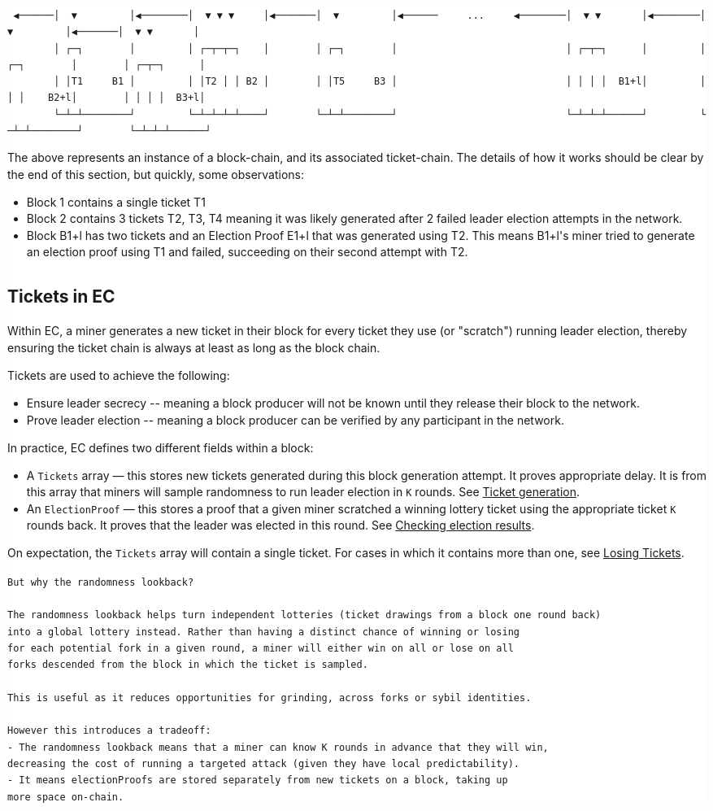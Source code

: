```
 ◀──────│  ▼         │◀────────│  ▼ ▼ ▼     │◀───────│  ▼         │◀──────     ...     ◀────────│  ▼ ▼       │◀────────│  ▼         │◀───────│  ▼ ▼       │
        │ ┌─┐        │         │ ┌─┬─┬─┐    │        │ ┌─┐        │                             │ ┌─┬─┐      │         │ ┌─┐        │        │ ┌─┬─┐      │
        │ │T1     B1 │         │ │T2 │ │ B2 │        │ │T5     B3 │                             │ │ │ │  B1+l│         │ │ │    B2+l│        │ │ │ │  B3+l│
        └─┴─┴────────┘         └─┴─┴─┴─┴────┘        └─┴─┴────────┘                             └─┴─┴─┴──────┘         └─┴─┴────────┘        └─┴─┴─┴──────┘
```



The above represents an instance of a block-chain, and its associated ticket-chain. The details of how it works should be clear by the end of this section, but quickly, some observations:

- Block 1 contains a single ticket T1
- Block 2 contains 3 tickets T2, T3, T4 meaning it was likely generated after 2 failed leader election attempts in the network.
- Block B1+l has two tickets and an Election Proof E1+l that was generated using T2. This means B1+l's miner tried to generate an election proof using T1 and failed, succeeding on their second attempt with T2.

## Tickets in EC

Within EC, a miner generates a new ticket in their block for every ticket they use (or "scratch") running leader election, thereby ensuring the ticket chain is always at least as long as the block chain.

Tickets are used to achieve the following:
- Ensure leader secrecy -- meaning a block producer will not be known until they release their block to the network.
- Prove leader election -- meaning a block producer can be verified by any participant in the network.


In practice, EC defines two different fields within a block:

- A `Tickets` array — this stores new tickets generated during this block generation attempt. It proves appropriate delay. It is from this array that miners will sample randomness to run leader election in `K` rounds. See [Ticket generation](#ticket-generation).
- An `ElectionProof` — this stores a proof that a given miner scratched a winning lottery ticket using the appropriate ticket `K` rounds back. It proves that the leader was elected in this round. See [Checking election results](#checking-election-results).

On expectation, the `Tickets` array will contain a single ticket. For cases in which it contains more than one, see [Losing Tickets](#losing-tickets).

```
But why the randomness lookback?

The randomness lookback helps turn independent lotteries (ticket drawings from a block one round back)
into a global lottery instead. Rather than having a distinct chance of winning or losing
for each potential fork in a given round, a miner will either win on all or lose on all
forks descended from the block in which the ticket is sampled.

This is useful as it reduces opportunities for grinding, across forks or sybil identities.

However this introduces a tradeoff:
- The randomness lookback means that a miner can know K rounds in advance that they will win,
decreasing the cost of running a targeted attack (given they have local predictability).
- It means electionProofs are stored separately from new tickets on a block, taking up
more space on-chain.
```
